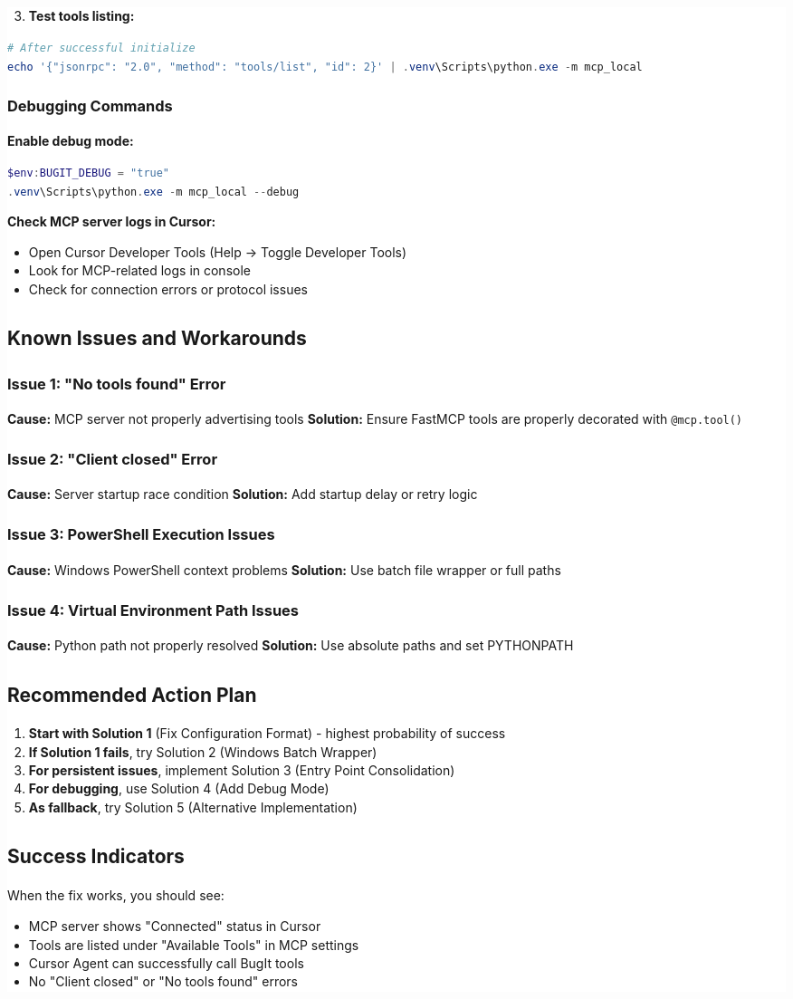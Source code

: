 3. **Test tools listing:**
```powershell
# After successful initialize
echo '{"jsonrpc": "2.0", "method": "tools/list", "id": 2}' | .venv\Scripts\python.exe -m mcp_local
```

### Debugging Commands

**Enable debug mode:**
```powershell
$env:BUGIT_DEBUG = "true"
.venv\Scripts\python.exe -m mcp_local --debug
```

**Check MCP server logs in Cursor:**
- Open Cursor Developer Tools (Help → Toggle Developer Tools)
- Look for MCP-related logs in console
- Check for connection errors or protocol issues

## Known Issues and Workarounds

### Issue 1: "No tools found" Error
**Cause:** MCP server not properly advertising tools
**Solution:** Ensure FastMCP tools are properly decorated with `@mcp.tool()`

### Issue 2: "Client closed" Error
**Cause:** Server startup race condition
**Solution:** Add startup delay or retry logic

### Issue 3: PowerShell Execution Issues
**Cause:** Windows PowerShell context problems
**Solution:** Use batch file wrapper or full paths

### Issue 4: Virtual Environment Path Issues
**Cause:** Python path not properly resolved
**Solution:** Use absolute paths and set PYTHONPATH

## Recommended Action Plan

1. **Start with Solution 1** (Fix Configuration Format) - highest probability of success
2. **If Solution 1 fails**, try Solution 2 (Windows Batch Wrapper)
3. **For persistent issues**, implement Solution 3 (Entry Point Consolidation)
4. **For debugging**, use Solution 4 (Add Debug Mode)
5. **As fallback**, try Solution 5 (Alternative Implementation)

## Success Indicators

When the fix works, you should see:
- MCP server shows "Connected" status in Cursor
- Tools are listed under "Available Tools" in MCP settings
- Cursor Agent can successfully call BugIt tools
- No "Client closed" or "No tools found" errors
